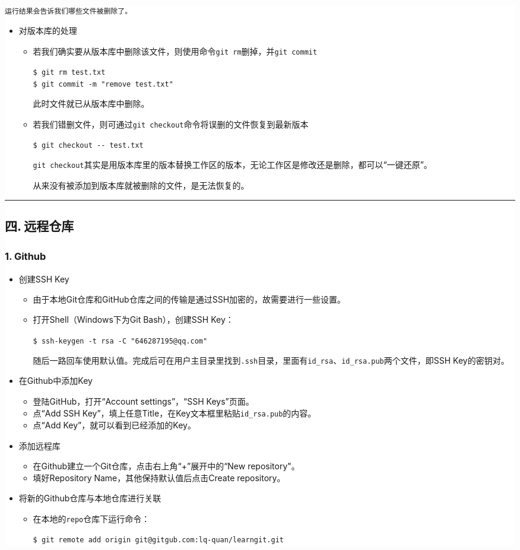     运行结果会告诉我们哪些文件被删除了。

- 对版本库的处理

  - 若我们确实要从版本库中删除该文件，则使用命令`git rm`删掉，并`git commit`

    ~~~
    $ git rm test.txt
    $ git commit -m "remove test.txt"
    ~~~

    此时文件就已从版本库中删除。

  - 若我们错删文件，则可通过`git checkout`命令将误删的文件恢复到最新版本

    ~~~
    $ git checkout -- test.txt
    ~~~

    `git checkout`其实是用版本库里的版本替换工作区的版本，无论工作区是修改还是删除，都可以“一键还原”。

    从来没有被添加到版本库就被删除的文件，是无法恢复的。

---

## 四. 远程仓库

### 1. Github

- 创建SSH Key

  - 由于本地Git仓库和GitHub仓库之间的传输是通过SSH加密的，故需要进行一些设置。

  - 打开Shell（Windows下为Git Bash），创建SSH Key：

    ~~~
    $ ssh-keygen -t rsa -C "646287195@qq.com"
    ~~~

    随后一路回车使用默认值。完成后可在用户主目录里找到`.ssh`目录，里面有`id_rsa`、`id_rsa.pub`两个文件，即SSH Key的密钥对。

- 在Github中添加Key

  - 登陆GitHub，打开“Account settings”，“SSH Keys”页面。
  - 点“Add SSH Key”，填上任意Title，在Key文本框里粘贴`id_rsa.pub`的内容。
  - 点“Add Key”，就可以看到已经添加的Key。

- 添加远程库

  - 在Github建立一个Git仓库，点击右上角“+”展开中的“New repository"。
  - 填好Repository Name，其他保持默认值后点击Create repository。

- 将新的Github仓库与本地仓库进行关联

  - 在本地的`repo`仓库下运行命令：

    ~~~
    $ git remote add origin git@gitgub.com:lq-quan/learngit.git
    ~~~
